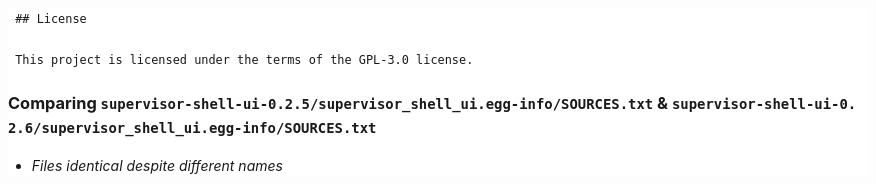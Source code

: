 ```diff
 ## License
 
 This project is licensed under the terms of the GPL-3.0 license.
```

### Comparing `supervisor-shell-ui-0.2.5/supervisor_shell_ui.egg-info/SOURCES.txt` & `supervisor-shell-ui-0.2.6/supervisor_shell_ui.egg-info/SOURCES.txt`

 * *Files identical despite different names*

